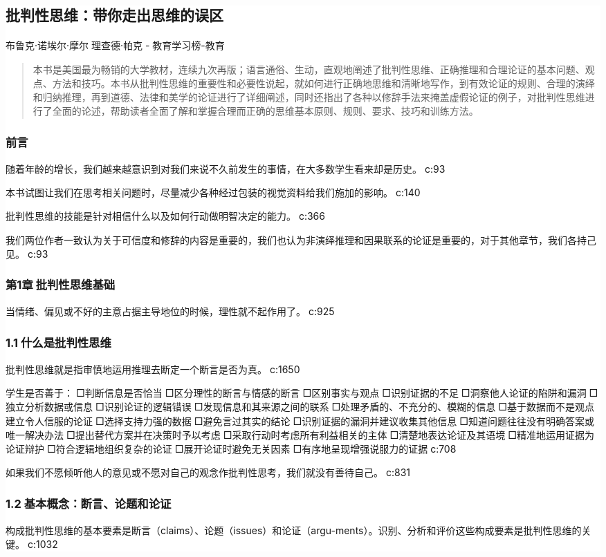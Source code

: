 ## 批判性思维：带你走出思维的误区

布鲁克·诺埃尔·摩尔 理查德·帕克  -  教育学习榜-教育

> 本书是美国最为畅销的大学教材，连续九次再版；语言通俗、生动，直观地阐述了批判性思维、正确推理和合理论证的基本问题、观点、方法和技巧。本书从批判性思维的重要性和必要性说起，就如何进行正确地思维和清晰地写作，到有效论证的规则、合理的演绎和归纳推理，再到道德、法律和美学的论证进行了详细阐述，同时还指出了各种以修辞手法来掩盖虚假论证的例子，对批判性思维进行了全面的论述，帮助读者全面了解和掌握合理而正确的思维基本原则、规则、要求、技巧和训练方法。

### 前言

随着年龄的增长，我们越来越意识到对我们来说不久前发生的事情，在大多数学生看来却是历史。 c:93

本书试图让我们在思考相关问题时，尽量减少各种经过包装的视觉资料给我们施加的影响。 c:140

批判性思维的技能是针对相信什么以及如何行动做明智决定的能力。 c:366

我们两位作者一致认为关于可信度和修辞的内容是重要的，我们也认为非演绎推理和因果联系的论证是重要的，对于其他章节，我们各持己见。 c:93

### 第1章 批判性思维基础

当情绪、偏见或不好的主意占据主导地位的时候，理性就不起作用了。 c:925

### 1.1 什么是批判性思维

批判性思维就是指审慎地运用推理去断定一个断言是否为真。 c:1650

学生是否善于：
□判断信息是否恰当
□区分理性的断言与情感的断言
□区别事实与观点
□识别证据的不足
□洞察他人论证的陷阱和漏洞
□独立分析数据或信息
□识别论证的逻辑错误
□发现信息和其来源之间的联系
□处理矛盾的、不充分的、模糊的信息
□基于数据而不是观点建立令人信服的论证
□选择支持力强的数据
□避免言过其实的结论
□识别证据的漏洞并建议收集其他信息
□知道问题往往没有明确答案或唯一解决办法
□提出替代方案并在决策时予以考虑
□采取行动时考虑所有利益相关的主体
□清楚地表达论证及其语境
□精准地运用证据为论证辩护
□符合逻辑地组织复杂的论证
□展开论证时避免无关因素
□有序地呈现增强说服力的证据 c:708

如果我们不愿倾听他人的意见或不愿对自己的观念作批判性思考，我们就没有善待自己。 c:831

### 1.2 基本概念：断言、论题和论证

构成批判性思维的基本要素是断言（claims）、论题（issues）和论证（argu-ments）。识别、分析和评价这些构成要素是批判性思维的关键。 c:1032
